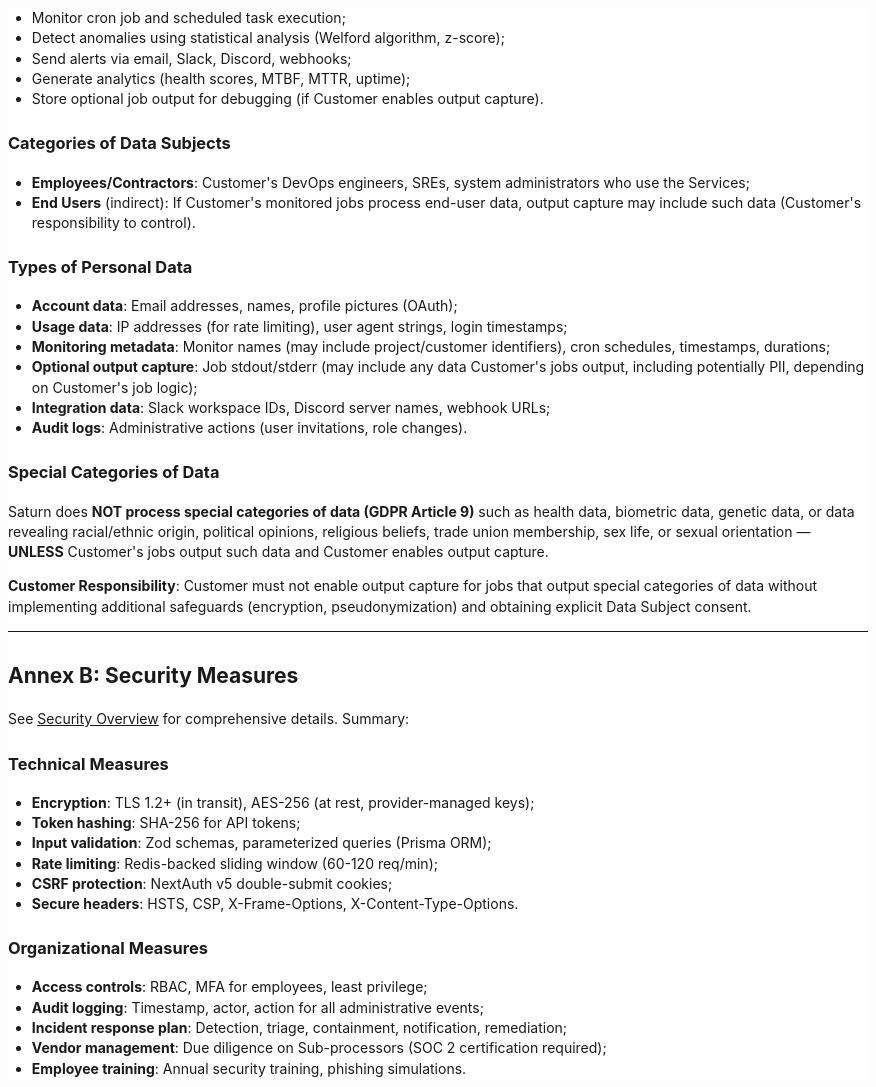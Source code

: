 - Monitor cron job and scheduled task execution;
- Detect anomalies using statistical analysis (Welford algorithm, z-score);
- Send alerts via email, Slack, Discord, webhooks;
- Generate analytics (health scores, MTBF, MTTR, uptime);
- Store optional job output for debugging (if Customer enables output capture).

### Categories of Data Subjects

- **Employees/Contractors**: Customer's DevOps engineers, SREs, system administrators who use the Services;
- **End Users** (indirect): If Customer's monitored jobs process end-user data, output capture may include such data (Customer's responsibility to control).

### Types of Personal Data

- **Account data**: Email addresses, names, profile pictures (OAuth);
- **Usage data**: IP addresses (for rate limiting), user agent strings, login timestamps;
- **Monitoring metadata**: Monitor names (may include project/customer identifiers), cron schedules, timestamps, durations;
- **Optional output capture**: Job stdout/stderr (may include any data Customer's jobs output, including potentially PII, depending on Customer's job logic);
- **Integration data**: Slack workspace IDs, Discord server names, webhook URLs;
- **Audit logs**: Administrative actions (user invitations, role changes).

### Special Categories of Data

Saturn does **NOT process special categories of data (GDPR Article 9)** such as health data, biometric data, genetic data, or data revealing racial/ethnic origin, political opinions, religious beliefs, trade union membership, sex life, or sexual orientation — **UNLESS** Customer's jobs output such data and Customer enables output capture.

**Customer Responsibility**: Customer must not enable output capture for jobs that output special categories of data without implementing additional safeguards (encryption, pseudonymization) and obtaining explicit Data Subject consent.

---

## Annex B: Security Measures

See [Security Overview](/legal/security) for comprehensive details. Summary:

### Technical Measures

- **Encryption**: TLS 1.2+ (in transit), AES-256 (at rest, provider-managed keys);
- **Token hashing**: SHA-256 for API tokens;
- **Input validation**: Zod schemas, parameterized queries (Prisma ORM);
- **Rate limiting**: Redis-backed sliding window (60-120 req/min);
- **CSRF protection**: NextAuth v5 double-submit cookies;
- **Secure headers**: HSTS, CSP, X-Frame-Options, X-Content-Type-Options.

### Organizational Measures

- **Access controls**: RBAC, MFA for employees, least privilege;
- **Audit logging**: Timestamp, actor, action for all administrative events;
- **Incident response plan**: Detection, triage, containment, notification, remediation;
- **Vendor management**: Due diligence on Sub-processors (SOC 2 certification required);
- **Employee training**: Annual security training, phishing simulations.
